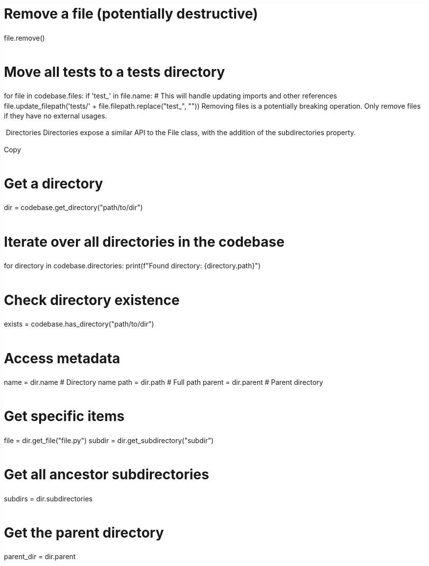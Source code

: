 # Remove a file (potentially destructive)
file.remove()

# Move all tests to a tests directory
for file in codebase.files:
    if 'test_' in file.name:
        # This will handle updating imports and other references
        file.update_filepath('tests/' + file.filepath.replace("test_", ""))
Removing files is a potentially breaking operation. Only remove files if they have no external usages.

​
Directories
Directories expose a similar API to the File class, with the addition of the subdirectories property.


Copy
# Get a directory
dir = codebase.get_directory("path/to/dir")

# Iterate over all directories in the codebase
for directory in codebase.directories:
    print(f"Found directory: {directory.path}")

# Check directory existence
exists = codebase.has_directory("path/to/dir")

# Access metadata
name = dir.name  # Directory name
path = dir.path  # Full path
parent = dir.parent  # Parent directory

# Get specific items
file = dir.get_file("file.py")
subdir = dir.get_subdirectory("subdir")

# Get all ancestor subdirectories
subdirs = dir.subdirectories

# Get the parent directory
parent_dir = dir.parent
